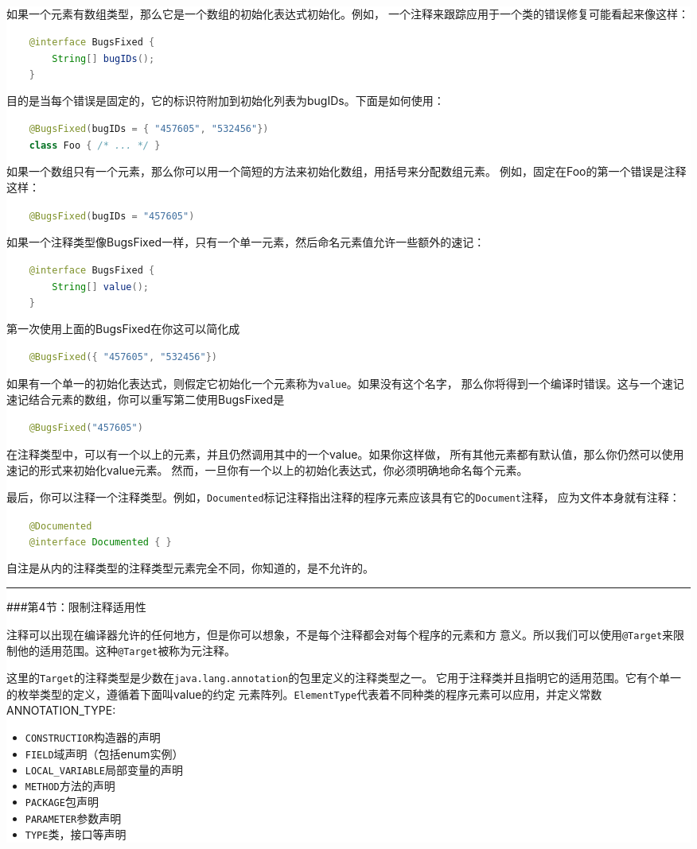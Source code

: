 如果一个元素有数组类型，那么它是一个数组的初始化表达式初始化。例如，
一个注释来跟踪应用于一个类的错误修复可能看起来像这样：
```java
    @interface BugsFixed {
        String[] bugIDs();
    }
```

目的是当每个错误是固定的，它的标识符附加到初始化列表为bugIDs。下面是如何使用：
```java
    @BugsFixed(bugIDs = { "457605", "532456"})
    class Foo { /* ... */ }
```
如果一个数组只有一个元素，那么你可以用一个简短的方法来初始化数组，用括号来分配数组元素。
例如，固定在Foo的第一个错误是注释这样：
```java
    @BugsFixed(bugIDs = "457605")
```
如果一个注释类型像BugsFixed一样，只有一个单一元素，然后命名元素值允许一些额外的速记：
```java
    @interface BugsFixed {
        String[] value();
    }
```
第一次使用上面的BugsFixed在你这可以简化成
```java
    @BugsFixed({ "457605", "532456"})
```
如果有一个单一的初始化表达式，则假定它初始化一个元素称为`value`。如果没有这个名字，
那么你将得到一个编译时错误。这与一个速记速记结合元素的数组，你可以重写第二使用BugsFixed是
```java
    @BugsFixed("457605")
```
在注释类型中，可以有一个以上的元素，并且仍然调用其中的一个value。如果你这样做，
所有其他元素都有默认值，那么你仍然可以使用速记的形式来初始化value元素。
然而，一旦你有一个以上的初始化表达式，你必须明确地命名每个元素。

最后，你可以注释一个注释类型。例如，`Documented`标记注释指出注释的程序元素应该具有它的`Document`注释，
应为文件本身就有注释：
```java
    @Documented
    @interface Documented { }
```
自注是从内的注释类型的注释类型元素完全不同，你知道的，是不允许的。
***
###第4节：限制注释适用性

注释可以出现在编译器允许的任何地方，但是你可以想象，不是每个注释都会对每个程序的元素和方
意义。所以我们可以使用`@Target`来限制他的适用范围。这种`@Target`被称为元注释。

这里的`Target`的注释类型是少数在`java.lang.annotation`的包里定义的注释类型之一。
它用于注释类并且指明它的适用范围。它有个单一的枚举类型的定义，遵循着下面叫value的约定
元素阵列。`ElementType`代表着不同种类的程序元素可以应用，并定义常数ANNOTATION_TYPE:

- `CONSTRUCTIOR`构造器的声明
- `FIELD`域声明（包括enum实例）
- `LOCAL_VARIABLE`局部变量的声明
- `METHOD`方法的声明
- `PACKAGE`包声明
- `PARAMETER`参数声明
- `TYPE`类，接口等声明

